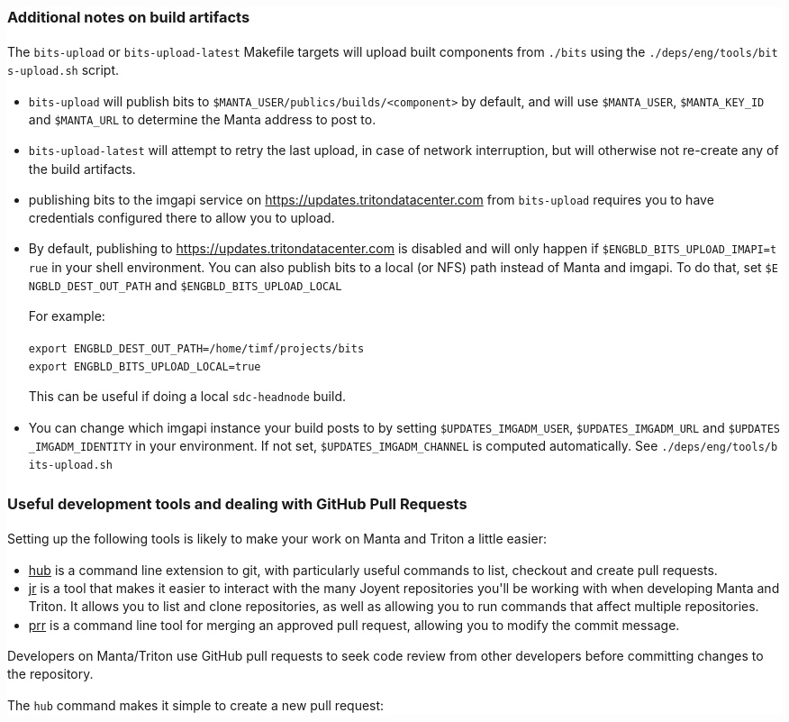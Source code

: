 ### Additional notes on build artifacts

The `bits-upload` or `bits-upload-latest` Makefile targets will upload built
components from `./bits` using the `./deps/eng/tools/bits-upload.sh` script.

   * `bits-upload` will publish bits to `$MANTA_USER/publics/builds/<component>`
     by default, and will use `$MANTA_USER`, `$MANTA_KEY_ID` and `$MANTA_URL`
     to determine the Manta address to post to.

   * `bits-upload-latest` will attempt to retry the last upload, in case of
      network interruption, but will otherwise not re-create any of the build
      artifacts.

   * publishing bits to the imgapi service on https://updates.tritondatacenter.com from
     `bits-upload` requires you to have credentials configured there to allow
     you to upload.

   * By default, publishing to https://updates.tritondatacenter.com is disabled and will
     only happen if `$ENGBLD_BITS_UPLOAD_IMAPI=true` in your shell environment.
     You can also publish bits to a local (or NFS) path instead of Manta and
     imgapi.
     To do that, set `$ENGBLD_DEST_OUT_PATH` and `$ENGBLD_BITS_UPLOAD_LOCAL`

     For example:
     ```
     export ENGBLD_DEST_OUT_PATH=/home/timf/projects/bits
     export ENGBLD_BITS_UPLOAD_LOCAL=true
     ```
     This can be useful if doing a local `sdc-headnode` build.

   * You can change which imgapi instance your build posts to by setting
     `$UPDATES_IMGADM_USER`, `$UPDATES_IMGADM_URL` and `$UPDATES_IMGADM_IDENTITY`
     in your environment. If not set, `$UPDATES_IMGADM_CHANNEL` is computed
     automatically. See `./deps/eng/tools/bits-upload.sh`

### Useful development tools and dealing with GitHub Pull Requests

Setting up the following tools is likely to make your work on Manta and Triton
a little easier:

* [hub](https://hub.github.com/) is a command line extension to git, with
  particularly useful commands to list, checkout and create pull requests.
* [jr](https://github.com/TritonDataCenter/joyent-repos) is a tool that makes it
  easier to interact with the many Joyent repositories you'll be working with
  when developing Manta and Triton. It allows you to list and clone
  repositories, as well as allowing you to run commands that affect multiple
  repositories.
* [prr](https://github.com/TritonDataCenter/prr/) is a command line tool for merging an
  approved pull request, allowing you to modify the commit message.

Developers on Manta/Triton use GitHub pull requests to seek code review from
other developers before committing changes to the repository.

The `hub` command makes it simple to create a new pull request:
